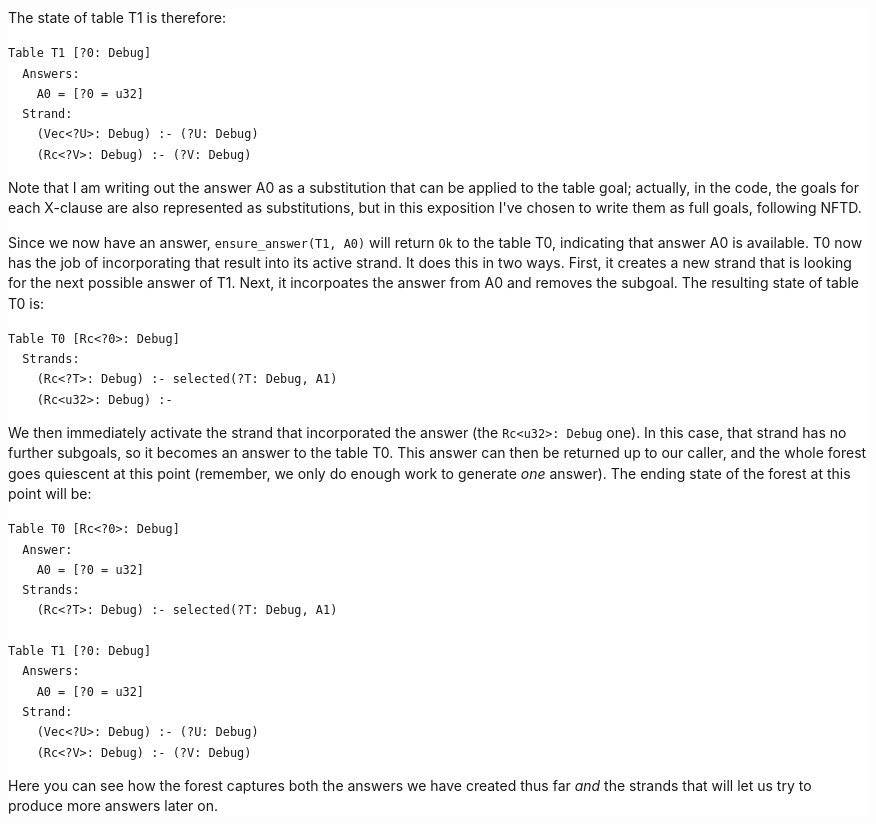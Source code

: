 The state of table T1 is therefore:

```
Table T1 [?0: Debug]
  Answers:
    A0 = [?0 = u32]
  Strand:
    (Vec<?U>: Debug) :- (?U: Debug)
    (Rc<?V>: Debug) :- (?V: Debug)
```

Note that I am writing out the answer A0 as a substitution that can be
applied to the table goal; actually, in the code, the goals for each
X-clause are also represented as substitutions, but in this exposition
I've chosen to write them as full goals, following NFTD.
   
Since we now have an answer, `ensure_answer(T1, A0)` will return `Ok`
to the table T0, indicating that answer A0 is available. T0 now has
the job of incorporating that result into its active strand. It does
this in two ways. First, it creates a new strand that is looking for
the next possible answer of T1. Next, it incorpoates the answer from
A0 and removes the subgoal. The resulting state of table T0 is:

```
Table T0 [Rc<?0>: Debug]
  Strands:
    (Rc<?T>: Debug) :- selected(?T: Debug, A1)
    (Rc<u32>: Debug) :-
```

We then immediately activate the strand that incorporated the answer
(the `Rc<u32>: Debug` one). In this case, that strand has no further
subgoals, so it becomes an answer to the table T0. This answer can
then be returned up to our caller, and the whole forest goes quiescent
at this point (remember, we only do enough work to generate *one*
answer). The ending state of the forest at this point will be:

```
Table T0 [Rc<?0>: Debug]
  Answer:
    A0 = [?0 = u32]
  Strands:
    (Rc<?T>: Debug) :- selected(?T: Debug, A1)

Table T1 [?0: Debug]
  Answers:
    A0 = [?0 = u32]
  Strand:
    (Vec<?U>: Debug) :- (?U: Debug)
    (Rc<?V>: Debug) :- (?V: Debug)
```

Here you can see how the forest captures both the answers we have
created thus far *and* the strands that will let us try to produce
more answers later on.


[MiniKanren]: http://minikanren.org/